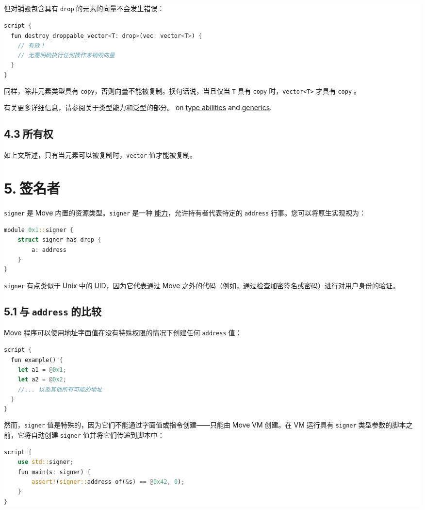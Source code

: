 但对销毁包含具有 `drop` 的元素的向量不会发生错误：

```rust
script {
  fun destroy_droppable_vector<T: drop>(vec: vector<T>) {
    // 有效！
    // 无需明确执行任何操作来销毁向量
  }
}
```

同样，除非元素类型具有 `copy`，否则向量不能被复制。换句话说，当且仅当 `T` 具有 `copy` 时，`vector<T>` 才具有 `copy` 。

有关更多详细信息，请参阅关于类型能力和泛型的部分。
on [type abilities](https://aptos.dev/en/build/smart-contracts/book/abilities) and [generics](https://aptos.dev/en/build/smart-contracts/book/generics).

## 4.3 所有权

如上文所述，只有当元素可以被复制时，`vector` 值才能被复制。

# 5. 签名者

`signer` 是 Move 内置的资源类型。`signer` 是一种 [能力](https://en.wikipedia.org/wiki/Object-capability_model)，允许持有者代表特定的 `address` 行事。您可以将原生实现视为：

```rust
module 0x1::signer {
	struct signer has drop {
		a: address
	}
}
```

`signer` 有点类似于 Unix 中的 [UID](https://en.wikipedia.org/wiki/User_identifier)，因为它代表通过 Move 之外的代码（例如，通过检查加密签名或密码）进行对用户身份的验证。

## 5.1 与 `address` 的比较

Move 程序可以使用地址字面值在没有特殊权限的情况下创建任何 `address` 值：

```rust
script {
  fun example() {
    let a1 = @0x1;
    let a2 = @0x2;
    //... 以及其他所有可能的地址
  }
}
```

然而，`signer` 值是特殊的，因为它们不能通过字面值或指令创建——只能由 Move VM 创建。在 VM 运行具有 `signer` 类型参数的脚本之前，它将自动创建 `signer` 值并将它们传递到脚本中：

```rust
script {
    use std::signer;
    fun main(s: signer) {
        assert!(signer::address_of(&s) == @0x42, 0);
    }
}
```
